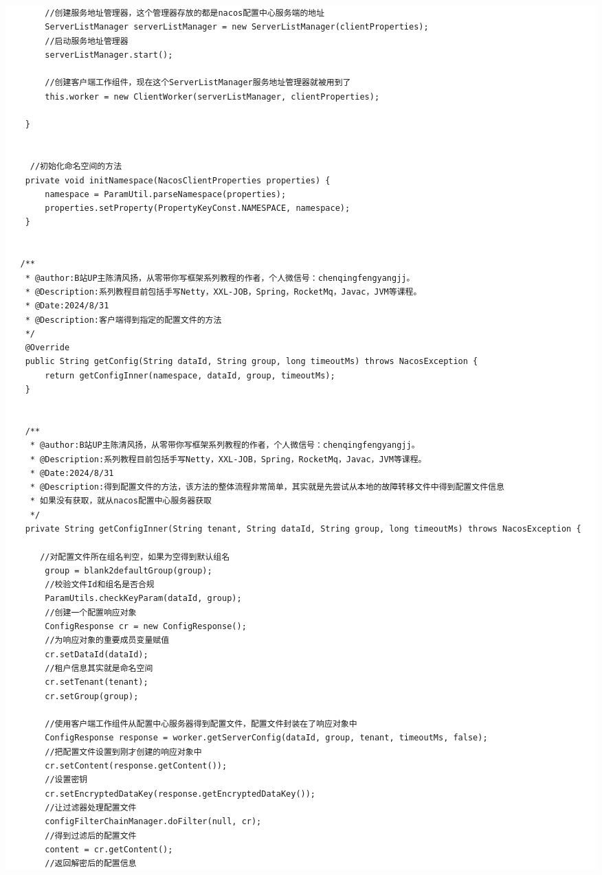 ```
        //创建服务地址管理器，这个管理器存放的都是nacos配置中心服务端的地址
        ServerListManager serverListManager = new ServerListManager(clientProperties);
        //启动服务地址管理器
        serverListManager.start();

        //创建客户端工作组件，现在这个ServerListManager服务地址管理器就被用到了
        this.worker = new ClientWorker(serverListManager, clientProperties);

    }


     //初始化命名空间的方法
    private void initNamespace(NacosClientProperties properties) {
        namespace = ParamUtil.parseNamespace(properties);
        properties.setProperty(PropertyKeyConst.NAMESPACE, namespace);
    }


   /**
    * @author:B站UP主陈清风扬，从零带你写框架系列教程的作者，个人微信号：chenqingfengyangjj。
    * @Description:系列教程目前包括手写Netty，XXL-JOB，Spring，RocketMq，Javac，JVM等课程。
    * @Date:2024/8/31
    * @Description:客户端得到指定的配置文件的方法
    */
    @Override
    public String getConfig(String dataId, String group, long timeoutMs) throws NacosException {
        return getConfigInner(namespace, dataId, group, timeoutMs);
    }


    /**
     * @author:B站UP主陈清风扬，从零带你写框架系列教程的作者，个人微信号：chenqingfengyangjj。
     * @Description:系列教程目前包括手写Netty，XXL-JOB，Spring，RocketMq，Javac，JVM等课程。
     * @Date:2024/8/31
     * @Description:得到配置文件的方法，该方法的整体流程非常简单，其实就是先尝试从本地的故障转移文件中得到配置文件信息
     * 如果没有获取，就从nacos配置中心服务器获取
     */
    private String getConfigInner(String tenant, String dataId, String group, long timeoutMs) throws NacosException {

       //对配置文件所在组名判空，如果为空得到默认组名
        group = blank2defaultGroup(group);
        //校验文件Id和组名是否合规
        ParamUtils.checkKeyParam(dataId, group);
        //创建一个配置响应对象
        ConfigResponse cr = new ConfigResponse();
        //为响应对象的重要成员变量赋值
        cr.setDataId(dataId);
        //租户信息其实就是命名空间
        cr.setTenant(tenant);
        cr.setGroup(group);
        
        //使用客户端工作组件从配置中心服务器得到配置文件，配置文件封装在了响应对象中
        ConfigResponse response = worker.getServerConfig(dataId, group, tenant, timeoutMs, false);
        //把配置文件设置到刚才创建的响应对象中
        cr.setContent(response.getContent());
        //设置密钥
        cr.setEncryptedDataKey(response.getEncryptedDataKey());
        //让过滤器处理配置文件
        configFilterChainManager.doFilter(null, cr);
        //得到过滤后的配置文件
        content = cr.getContent();
        //返回解密后的配置信息
```